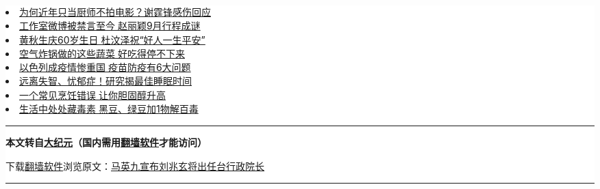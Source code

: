 <li><a href="https://github.com/wqdccn312/djy/blob/master/gb/21/9/3/n13208868.md#1">为何近年只当厨师不拍电影？谢霆锋感伤回应</a></li>
<li><a href="https://github.com/wqdccn312/djy/blob/master/gb/21/9/3/n13209273.md#1">工作室微博被禁言至今 赵丽颖9月行程成谜</a></li>
<li><a href="https://github.com/wqdccn312/djy/blob/master/gb/21/9/2/n13206073.md#1">黄秋生庆60岁生日 杜汶泽祝“好人一生平安”</a></li>
<li><a href="https://github.com/wqdccn312/djy/blob/master/gb/21/9/3/n13208358.md#1">空气炸锅做的这些蔬菜 好吃得停不下来</a></li>
<li><a href="https://github.com/wqdccn312/djy/blob/master/gb/21/9/4/n13210581.md#1">以色列成疫情惨重国 疫苗防疫有6大问题</a></li>
<li><a href="https://github.com/wqdccn312/djy/blob/master/gb/21/9/1/n13201822.md#1">远离失智、忧郁症！研究揭最佳睡眠时间</a></li>
<li><a href="https://github.com/wqdccn312/djy/blob/master/gb/21/9/4/n13210320.md#1">一个常见烹饪错误 让你胆固醇升高</a></li>
<li><a href="https://github.com/wqdccn312/djy/blob/master/gb/21/9/2/n13205789.md#1">生活中处处藏毒素 黑豆、绿豆加1物解百毒</a></li>
<hr>

<strong>本文转自<a href="https://www.epochtimes.com">大纪元</a>（国内需用<a href="https://github.com/tdqfzt3033/www/blob/master/README.md#8">翻墙软件</a>才能访问）</strong><p>下载<a href="https://github.com/tdqfzt3033/www/blob/master/README.md#8">翻墙软件</a>浏览原文：<a href="https://www.epochtimes.com/gb/8/4/15/n2082267.htm">马英九宣布刘兆玄将出任台行政院长</a></p><hr>
